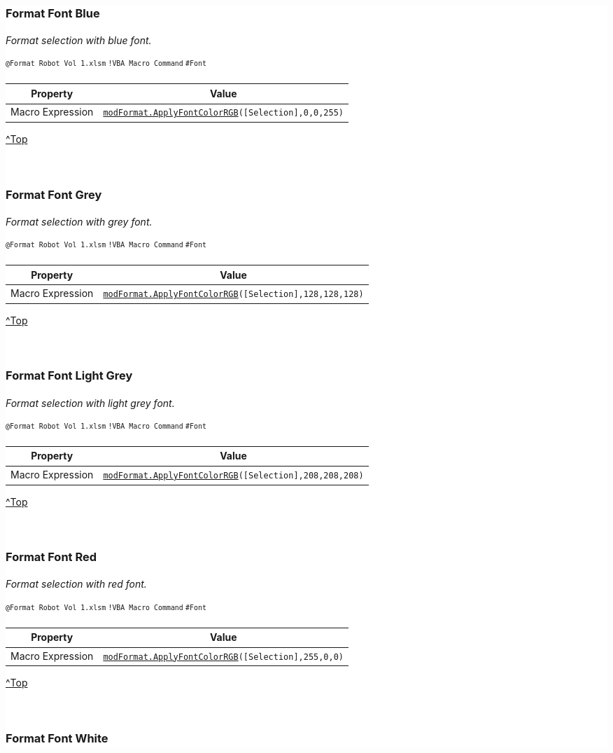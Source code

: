 ### Format Font Blue

*Format selection with blue font.*

<sup>`@Format Robot Vol 1.xlsm` `!VBA Macro Command` `#Font`</sup>

| Property | Value |
| --- | --- |
| Macro Expression | <code>[modFormat.ApplyFontColorRGB](./VBA/modFormat.bas#L16)([Selection],0,0,255)</code> |

[^Top](#oa-robot-definitions)

<BR>

### Format Font Grey

*Format selection with grey font.*

<sup>`@Format Robot Vol 1.xlsm` `!VBA Macro Command` `#Font`</sup>

| Property | Value |
| --- | --- |
| Macro Expression | <code>[modFormat.ApplyFontColorRGB](./VBA/modFormat.bas#L16)([Selection],128,128,128)</code> |

[^Top](#oa-robot-definitions)

<BR>

### Format Font Light Grey

*Format selection with light grey font.*

<sup>`@Format Robot Vol 1.xlsm` `!VBA Macro Command` `#Font`</sup>

| Property | Value |
| --- | --- |
| Macro Expression | <code>[modFormat.ApplyFontColorRGB](./VBA/modFormat.bas#L16)([Selection],208,208,208)</code> |

[^Top](#oa-robot-definitions)

<BR>

### Format Font Red

*Format selection with red font.*

<sup>`@Format Robot Vol 1.xlsm` `!VBA Macro Command` `#Font`</sup>

| Property | Value |
| --- | --- |
| Macro Expression | <code>[modFormat.ApplyFontColorRGB](./VBA/modFormat.bas#L16)([Selection],255,0,0)</code> |

[^Top](#oa-robot-definitions)

<BR>

### Format Font White
